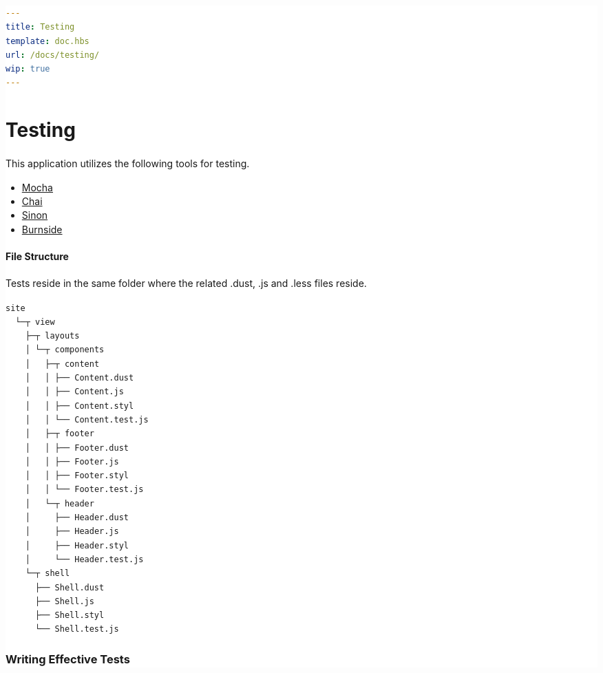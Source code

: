 ```yaml
---
title: Testing
template: doc.hbs
url: /docs/testing/
wip: true
---
```


# Testing

This application utilizes the following tools for testing. 
  
- [Mocha](http://mochajs.org/)
- [Chai](http://chaijs.com/api/bdd/)
- [Sinon](http://sinonjs.org/)
- [Burnside](http://stash.nikedev.com/projects/SQA/repos/burnside/browse)




#### File Structure
Tests reside in the same folder where the related .dust, .js and .less files reside.

``` bash
site
  └─┬ view
    ├─┬ layouts
    │ └─┬ components
    │   ├─┬ content
    │   │ ├── Content.dust
    │   │ ├── Content.js
    │   │ ├── Content.styl
    │   │ └── Content.test.js
    │   ├─┬ footer
    │   │ ├── Footer.dust
    │   │ ├── Footer.js
    │   │ ├── Footer.styl
    │   │ └── Footer.test.js
    │   └─┬ header
    │     ├── Header.dust
    │     ├── Header.js
    │     ├── Header.styl
    │     └── Header.test.js
    └─┬ shell
      ├── Shell.dust
      ├── Shell.js
      ├── Shell.styl
      └── Shell.test.js
```

### Writing Effective Tests
